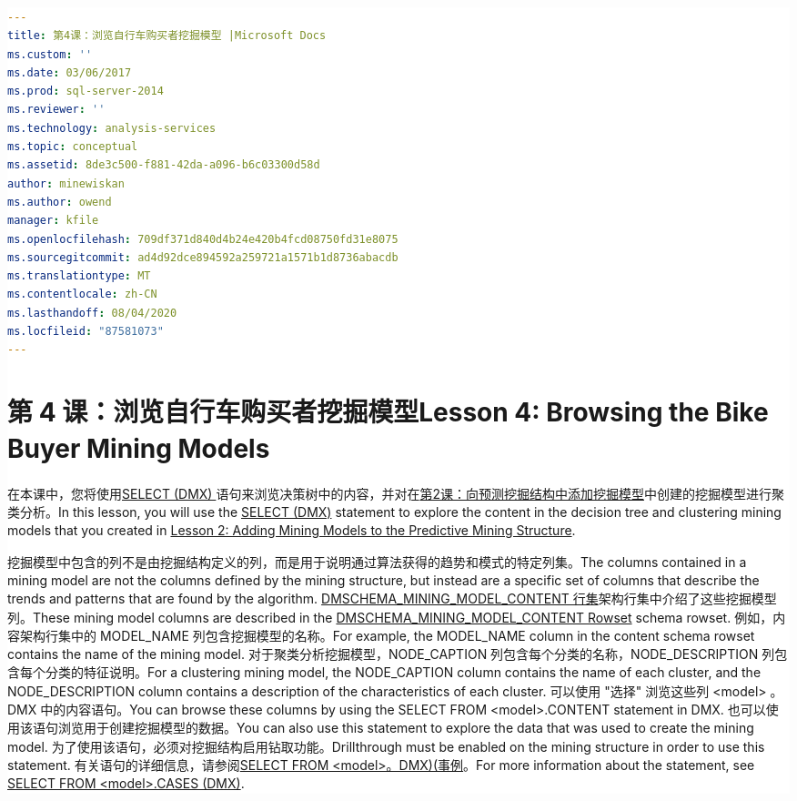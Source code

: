 ```yaml
---
title: 第4课：浏览自行车购买者挖掘模型 |Microsoft Docs
ms.custom: ''
ms.date: 03/06/2017
ms.prod: sql-server-2014
ms.reviewer: ''
ms.technology: analysis-services
ms.topic: conceptual
ms.assetid: 8de3c500-f881-42da-a096-b6c03300d58d
author: minewiskan
ms.author: owend
manager: kfile
ms.openlocfilehash: 709df371d840d4b24e420b4fcd08750fd31e8075
ms.sourcegitcommit: ad4d92dce894592a259721a1571b1d8736abacdb
ms.translationtype: MT
ms.contentlocale: zh-CN
ms.lasthandoff: 08/04/2020
ms.locfileid: "87581073"
---
```

# <a name="lesson-4-browsing-the-bike-buyer-mining-models"></a><span data-ttu-id="29f20-102">第 4 课：浏览自行车购买者挖掘模型</span><span class="sxs-lookup"><span data-stu-id="29f20-102">Lesson 4: Browsing the Bike Buyer Mining Models</span></span>
  <span data-ttu-id="29f20-103">在本课中，您将使用[SELECT (DMX) ](/sql/dmx/select-dmx)语句来浏览决策树中的内容，并对在[第2课：向预测挖掘结构中添加挖掘模型](../../2014/tutorials/lesson-2-adding-mining-models-to-the-bike-buyer-mining-structure.md)中创建的挖掘模型进行聚类分析。</span><span class="sxs-lookup"><span data-stu-id="29f20-103">In this lesson, you will use the [SELECT (DMX)](/sql/dmx/select-dmx) statement to explore the content in the decision tree and clustering mining models that you created in [Lesson 2: Adding Mining Models to the Predictive Mining Structure](../../2014/tutorials/lesson-2-adding-mining-models-to-the-bike-buyer-mining-structure.md).</span></span>  
  
 <span data-ttu-id="29f20-104">挖掘模型中包含的列不是由挖掘结构定义的列，而是用于说明通过算法获得的趋势和模式的特定列集。</span><span class="sxs-lookup"><span data-stu-id="29f20-104">The columns contained in a mining model are not the columns defined by the mining structure, but instead are a specific set of columns that describe the trends and patterns that are found by the algorithm.</span></span> <span data-ttu-id="29f20-105">[DMSCHEMA_MINING_MODEL_CONTENT 行集](https://docs.microsoft.com/bi-reference/schema-rowsets/data-mining/dmschema-mining-model-content-rowset)架构行集中介绍了这些挖掘模型列。</span><span class="sxs-lookup"><span data-stu-id="29f20-105">These mining model columns are described in the [DMSCHEMA_MINING_MODEL_CONTENT Rowset](https://docs.microsoft.com/bi-reference/schema-rowsets/data-mining/dmschema-mining-model-content-rowset) schema rowset.</span></span> <span data-ttu-id="29f20-106">例如，内容架构行集中的 MODEL_NAME 列包含挖掘模型的名称。</span><span class="sxs-lookup"><span data-stu-id="29f20-106">For example, the MODEL_NAME column in the content schema rowset contains the name of the mining model.</span></span> <span data-ttu-id="29f20-107">对于聚类分析挖掘模型，NODE_CAPTION 列包含每个分类的名称，NODE_DESCRIPTION 列包含每个分类的特征说明。</span><span class="sxs-lookup"><span data-stu-id="29f20-107">For a clustering mining model, the NODE_CAPTION column contains the name of each cluster, and the NODE_DESCRIPTION column contains a description of the characteristics of each cluster.</span></span> <span data-ttu-id="29f20-108">可以使用 "选择" 浏览这些列 \<model> 。DMX 中的内容语句。</span><span class="sxs-lookup"><span data-stu-id="29f20-108">You can browse these columns by using the SELECT FROM \<model>.CONTENT statement in DMX.</span></span> <span data-ttu-id="29f20-109">也可以使用该语句浏览用于创建挖掘模型的数据。</span><span class="sxs-lookup"><span data-stu-id="29f20-109">You can also use this statement to explore the data that was used to create the mining model.</span></span> <span data-ttu-id="29f20-110">为了使用该语句，必须对挖掘结构启用钻取功能。</span><span class="sxs-lookup"><span data-stu-id="29f20-110">Drillthrough must be enabled on the mining structure in order to use this statement.</span></span> <span data-ttu-id="29f20-111">有关语句的详细信息，请参阅[SELECT FROM &#60;model&#62;。DMX&#41;&#40;事例](/sql/dmx/select-from-model-content-dmx)。</span><span class="sxs-lookup"><span data-stu-id="29f20-111">For more information about the statement, see [SELECT FROM &#60;model&#62;.CASES &#40;DMX&#41;](/sql/dmx/select-from-model-content-dmx).</span></span>  
  